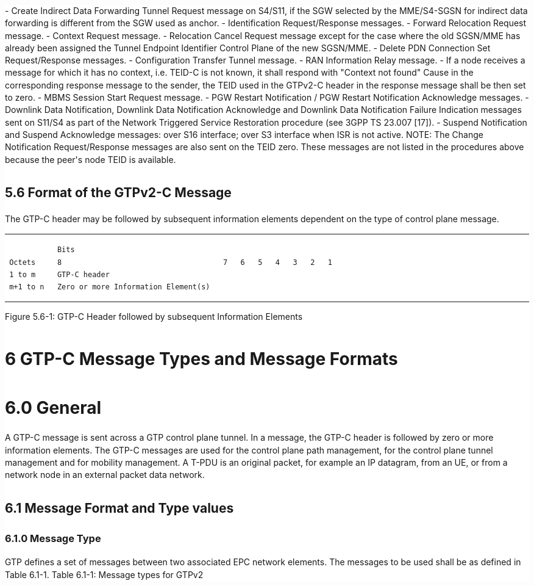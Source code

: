 \- Create Indirect Data Forwarding Tunnel Request message on S4/S11, if the
SGW selected by the MME/S4-SGSN for indirect data forwarding is different from
the SGW used as anchor.
\- Identification Request/Response messages.
\- Forward Relocation Request message.
\- Context Request message.
\- Relocation Cancel Request message except for the case where the old
SGSN/MME has already been assigned the Tunnel Endpoint Identifier Control
Plane of the new SGSN/MME.
\- Delete PDN Connection Set Request/Response messages.
\- Configuration Transfer Tunnel message.
\- RAN Information Relay message.
\- If a node receives a message for which it has no context, i.e. TEID-C is
not known, it shall respond with \"Context not found\" Cause in the
corresponding response message to the sender, the TEID used in the GTPv2-C
header in the response message shall be then set to zero.
\- MBMS Session Start Request message.
\- PGW Restart Notification / PGW Restart Notification Acknowledge messages.
\- Downlink Data Notification, Downlink Data Notification Acknowledge and
Downlink Data Notification Failure Indication messages sent on S11/S4 as part
of the Network Triggered Service Restoration procedure (see 3GPP TS 23.007
[17]).
\- Suspend Notification and Suspend Acknowledge messages: over S16 interface;
over S3 interface when ISR is not active.
NOTE: The Change Notification Request/Response messages are also sent on the
TEID zero. These messages are not listed in the procedures above because the
peer's node TEID is available.
## 5.6 Format of the GTPv2-C Message
The GTP-C header may be followed by subsequent information elements dependent
on the type of control plane message.
* * *
                Bits                                                              
     Octets     8                                     7   6   5   4   3   2   1   
     1 to m     GTP-C header                                                      
     m+1 to n   Zero or more Information Element(s)
* * *
Figure 5.6-1: GTP-C Header followed by subsequent Information Elements
# 6 GTP-C Message Types and Message Formats
# 6.0 General
A GTP-C message is sent across a GTP control plane tunnel. In a message, the
GTP-C header is followed by zero or more information elements. The GTP-C
messages are used for the control plane path management, for the control plane
tunnel management and for mobility management.
A T-PDU is an original packet, for example an IP datagram, from an UE, or from
a network node in an external packet data network.
## 6.1 Message Format and Type values
### 6.1.0 Message Type
GTP defines a set of messages between two associated EPC network elements. The
messages to be used shall be as defined in Table 6.1-1.
Table 6.1-1: Message types for GTPv2